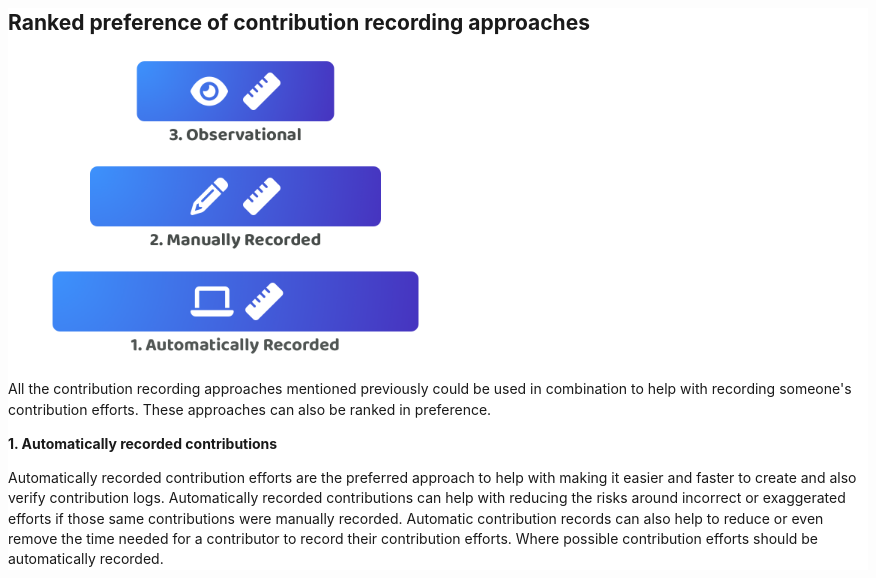 

## Ranked preference of contribution recording approaches

<div align="left">

<figure><img src="../../.gitbook/assets/contribution-recording-approach-preference.png" alt="" width="375"><figcaption></figcaption></figure>

</div>

All the contribution recording approaches mentioned previously could be used in combination to help with recording someone's contribution efforts. These approaches can also be ranked in preference.



**1. Automatically recorded contributions**

Automatically recorded contribution efforts are the preferred approach to help with making it easier and faster to create and also verify contribution logs. Automatically recorded contributions can help with reducing the risks around incorrect or exaggerated efforts if those same contributions were manually recorded. Automatic contribution records can also help to reduce or even remove the time needed for a contributor to record their contribution efforts. Where possible contribution efforts should be automatically recorded.
